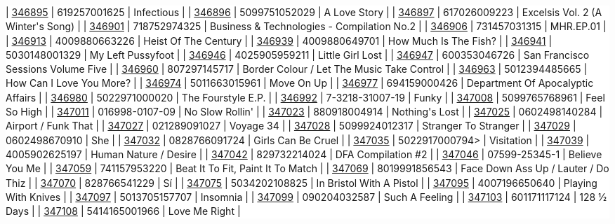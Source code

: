 | [346895](https://www.discogs.com/release/346895) | 619257001625 | Infectious |
| [346896](https://www.discogs.com/release/346896) | 5099751052029 | A Love Story |
| [346897](https://www.discogs.com/release/346897) | 617026009223 | Excelsis Vol. 2 (A Winter's Song) |
| [346901](https://www.discogs.com/release/346901) | 718752974325 | Business & Technologies - Compilation No.2 |
| [346906](https://www.discogs.com/release/346906) | 731457031315 | MHR.EP.01 |
| [346913](https://www.discogs.com/release/346913) | 4009880663226 | Heist Of The Century |
| [346939](https://www.discogs.com/release/346939) | 4009880649701 | How Much Is The Fish? |
| [346941](https://www.discogs.com/release/346941) | 5030148001329 | My Left Pussyfoot |
| [346946](https://www.discogs.com/release/346946) | 4025905959211 | Little Girl Lost |
| [346947](https://www.discogs.com/release/346947) | 600353046726 | San Francisco Sessions Volume Five |
| [346960](https://www.discogs.com/release/346960) | 807297145717 | Border Colour / Let The Music Take Control |
| [346963](https://www.discogs.com/release/346963) | 5012394485665 | How Can I Love You More? |
| [346974](https://www.discogs.com/release/346974) | 5011663015961 | Move On Up |
| [346977](https://www.discogs.com/release/346977) | 694159000426 | Department Of Apocalyptic Affairs |
| [346980](https://www.discogs.com/release/346980) | 5022971000020 | The Fourstyle E.P. |
| [346992](https://www.discogs.com/release/346992) | 7-3218-31007-19 | Funky |
| [347008](https://www.discogs.com/release/347008) | 5099765768961 | Feel So High |
| [347011](https://www.discogs.com/release/347011) | 016998-0107-09 | No Slow Rollin' |
| [347023](https://www.discogs.com/release/347023) | 880918004914 | Nothing's Lost |
| [347025](https://www.discogs.com/release/347025) | 0602498140284 | Airport / Funk That |
| [347027](https://www.discogs.com/release/347027) | 021289091027 | Voyage 34 |
| [347028](https://www.discogs.com/release/347028) | 5099924012317 | Stranger To Stranger |
| [347029](https://www.discogs.com/release/347029) | 0602498670910 | She |
| [347032](https://www.discogs.com/release/347032) | 0828766091724 | Girls Can Be Cruel |
| [347035](https://www.discogs.com/release/347035) | 5022917000794> | Visitation |
| [347039](https://www.discogs.com/release/347039) | 4005902625197 | Human Nature / Desire |
| [347042](https://www.discogs.com/release/347042) | 829732214024 | DFA Compilation #2 |
| [347046](https://www.discogs.com/release/347046) | 07599-25345-1 | Believe You Me |
| [347059](https://www.discogs.com/release/347059) | 741157953220 | Beat It To Fit, Paint It To Match |
| [347069](https://www.discogs.com/release/347069) | 8019991856543 | Face Down Ass Up / Lauter / Do Thiz |
| [347070](https://www.discogs.com/release/347070) | 828766541229 | Sí |
| [347075](https://www.discogs.com/release/347075) | 5034202108825 | In Bristol With A Pistol |
| [347095](https://www.discogs.com/release/347095) | 4007196650640 | Playing With Knives |
| [347097](https://www.discogs.com/release/347097) | 5013705157707 | Insomnia |
| [347099](https://www.discogs.com/release/347099) | 090204032587 | Such A Feeling |
| [347103](https://www.discogs.com/release/347103) | 601171117124 | 128 ½ Days |
| [347108](https://www.discogs.com/release/347108) | 5414165001966 | Love Me Right |